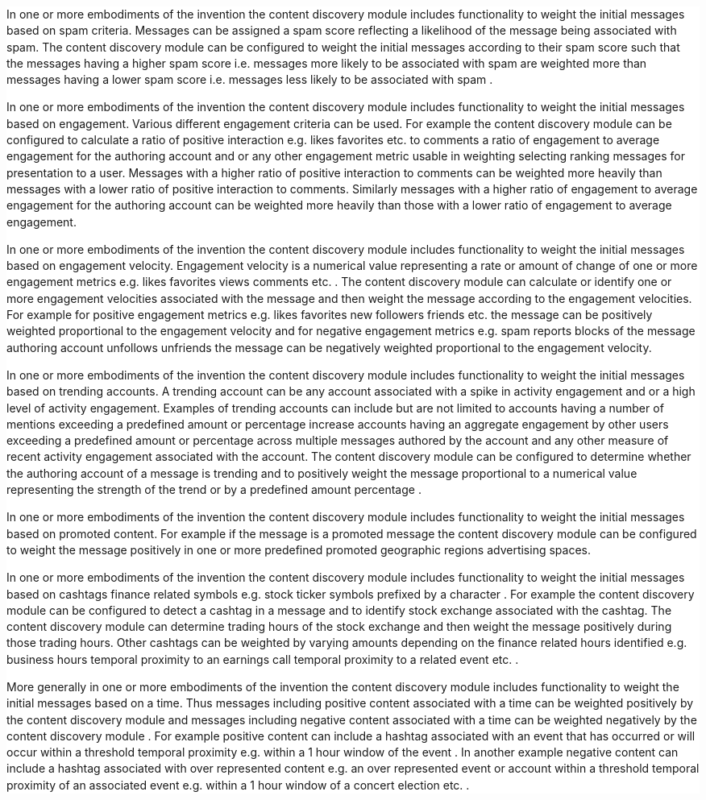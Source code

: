 In one or more embodiments of the invention the content discovery module includes functionality to weight the initial messages based on spam criteria. Messages can be assigned a spam score reflecting a likelihood of the message being associated with spam. The content discovery module can be configured to weight the initial messages according to their spam score such that the messages having a higher spam score i.e. messages more likely to be associated with spam are weighted more than messages having a lower spam score i.e. messages less likely to be associated with spam .

In one or more embodiments of the invention the content discovery module includes functionality to weight the initial messages based on engagement. Various different engagement criteria can be used. For example the content discovery module can be configured to calculate a ratio of positive interaction e.g. likes favorites etc. to comments a ratio of engagement to average engagement for the authoring account and or any other engagement metric usable in weighting selecting ranking messages for presentation to a user. Messages with a higher ratio of positive interaction to comments can be weighted more heavily than messages with a lower ratio of positive interaction to comments. Similarly messages with a higher ratio of engagement to average engagement for the authoring account can be weighted more heavily than those with a lower ratio of engagement to average engagement.

In one or more embodiments of the invention the content discovery module includes functionality to weight the initial messages based on engagement velocity. Engagement velocity is a numerical value representing a rate or amount of change of one or more engagement metrics e.g. likes favorites views comments etc. . The content discovery module can calculate or identify one or more engagement velocities associated with the message and then weight the message according to the engagement velocities. For example for positive engagement metrics e.g. likes favorites new followers friends etc. the message can be positively weighted proportional to the engagement velocity and for negative engagement metrics e.g. spam reports blocks of the message authoring account unfollows unfriends the message can be negatively weighted proportional to the engagement velocity.

In one or more embodiments of the invention the content discovery module includes functionality to weight the initial messages based on trending accounts. A trending account can be any account associated with a spike in activity engagement and or a high level of activity engagement. Examples of trending accounts can include but are not limited to accounts having a number of mentions exceeding a predefined amount or percentage increase accounts having an aggregate engagement by other users exceeding a predefined amount or percentage across multiple messages authored by the account and any other measure of recent activity engagement associated with the account. The content discovery module can be configured to determine whether the authoring account of a message is trending and to positively weight the message proportional to a numerical value representing the strength of the trend or by a predefined amount percentage .

In one or more embodiments of the invention the content discovery module includes functionality to weight the initial messages based on promoted content. For example if the message is a promoted message the content discovery module can be configured to weight the message positively in one or more predefined promoted geographic regions advertising spaces.

In one or more embodiments of the invention the content discovery module includes functionality to weight the initial messages based on cashtags finance related symbols e.g. stock ticker symbols prefixed by a character . For example the content discovery module can be configured to detect a cashtag in a message and to identify stock exchange associated with the cashtag. The content discovery module can determine trading hours of the stock exchange and then weight the message positively during those trading hours. Other cashtags can be weighted by varying amounts depending on the finance related hours identified e.g. business hours temporal proximity to an earnings call temporal proximity to a related event etc. .

More generally in one or more embodiments of the invention the content discovery module includes functionality to weight the initial messages based on a time. Thus messages including positive content associated with a time can be weighted positively by the content discovery module and messages including negative content associated with a time can be weighted negatively by the content discovery module . For example positive content can include a hashtag associated with an event that has occurred or will occur within a threshold temporal proximity e.g. within a 1 hour window of the event . In another example negative content can include a hashtag associated with over represented content e.g. an over represented event or account within a threshold temporal proximity of an associated event e.g. within a 1 hour window of a concert election etc. .
